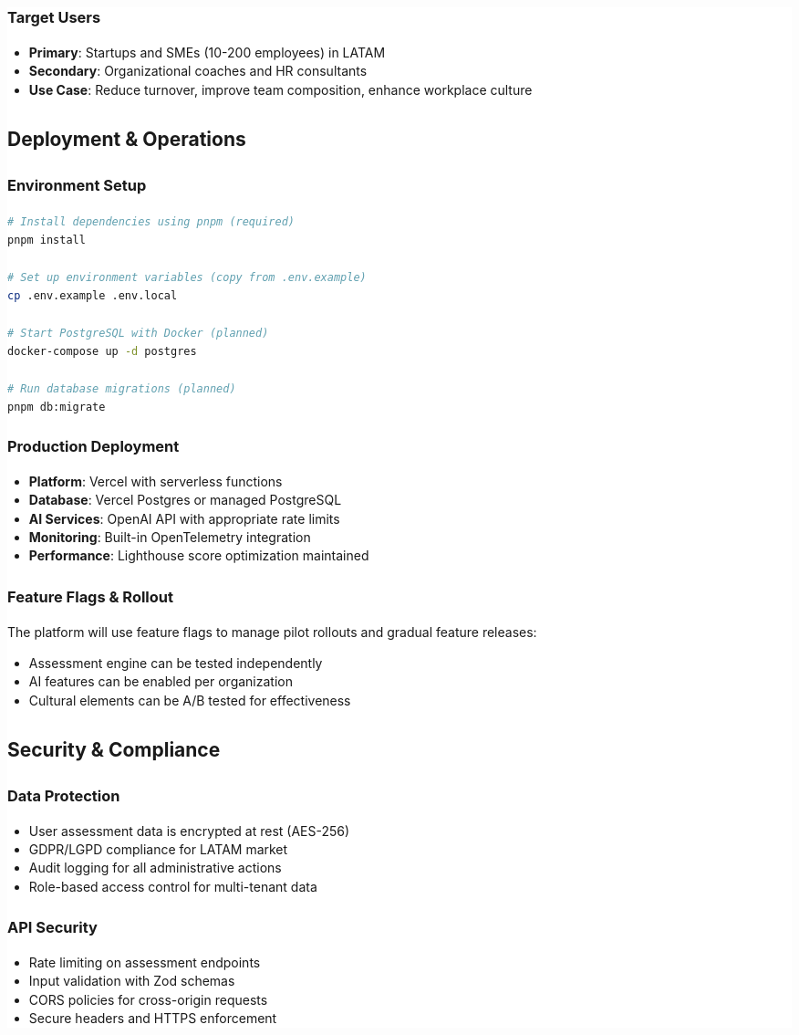 ### Target Users
- **Primary**: Startups and SMEs (10-200 employees) in LATAM
- **Secondary**: Organizational coaches and HR consultants
- **Use Case**: Reduce turnover, improve team composition, enhance workplace culture

## Deployment & Operations

### Environment Setup
```bash
# Install dependencies using pnpm (required)
pnpm install

# Set up environment variables (copy from .env.example)
cp .env.example .env.local

# Start PostgreSQL with Docker (planned)
docker-compose up -d postgres

# Run database migrations (planned)
pnpm db:migrate
```

### Production Deployment
- **Platform**: Vercel with serverless functions
- **Database**: Vercel Postgres or managed PostgreSQL
- **AI Services**: OpenAI API with appropriate rate limits
- **Monitoring**: Built-in OpenTelemetry integration
- **Performance**: Lighthouse score optimization maintained

### Feature Flags & Rollout
The platform will use feature flags to manage pilot rollouts and gradual feature releases:
- Assessment engine can be tested independently
- AI features can be enabled per organization
- Cultural elements can be A/B tested for effectiveness

## Security & Compliance

### Data Protection
- User assessment data is encrypted at rest (AES-256)
- GDPR/LGPD compliance for LATAM market
- Audit logging for all administrative actions
- Role-based access control for multi-tenant data

### API Security
- Rate limiting on assessment endpoints
- Input validation with Zod schemas
- CORS policies for cross-origin requests
- Secure headers and HTTPS enforcement
